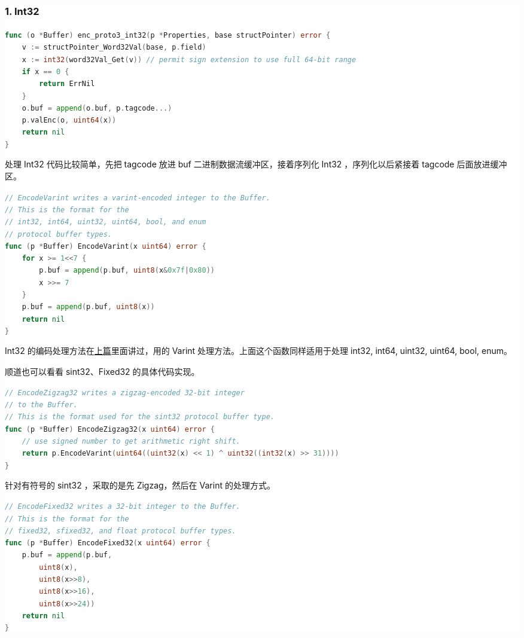 
### 1. Int32

```go
func (o *Buffer) enc_proto3_int32(p *Properties, base structPointer) error {
	v := structPointer_Word32Val(base, p.field)
	x := int32(word32Val_Get(v)) // permit sign extension to use full 64-bit range
	if x == 0 {
		return ErrNil
	}
	o.buf = append(o.buf, p.tagcode...)
	p.valEnc(o, uint64(x))
	return nil
}
```

处理 Int32 代码比较简单，先把 tagcode 放进 buf 二进制数据流缓冲区，接着序列化 Int32 ，序列化以后紧接着 tagcode 后面放进缓冲区。

```go
// EncodeVarint writes a varint-encoded integer to the Buffer.
// This is the format for the
// int32, int64, uint32, uint64, bool, and enum
// protocol buffer types.
func (p *Buffer) EncodeVarint(x uint64) error {
	for x >= 1<<7 {
		p.buf = append(p.buf, uint8(x&0x7f|0x80))
		x >>= 7
	}
	p.buf = append(p.buf, uint8(x))
	return nil
}
```

Int32 的编码处理方法在[上篇](https://github.com/halfrost/Halfrost-Field/blob/master/contents/Protocol/Protocol-buffers-encode.md)里面讲过，用的 Varint 处理方法。上面这个函数同样适用于处理 int32, int64, uint32, uint64, bool, enum。

顺道也可以看看 sint32、Fixed32 的具体代码实现。

```go
// EncodeZigzag32 writes a zigzag-encoded 32-bit integer
// to the Buffer.
// This is the format used for the sint32 protocol buffer type.
func (p *Buffer) EncodeZigzag32(x uint64) error {
	// use signed number to get arithmetic right shift.
	return p.EncodeVarint(uint64((uint32(x) << 1) ^ uint32((int32(x) >> 31))))
}
```

针对有符号的 sint32 ，采取的是先 Zigzag，然后在 Varint 的处理方式。

```go
// EncodeFixed32 writes a 32-bit integer to the Buffer.
// This is the format for the
// fixed32, sfixed32, and float protocol buffer types.
func (p *Buffer) EncodeFixed32(x uint64) error {
	p.buf = append(p.buf,
		uint8(x),
		uint8(x>>8),
		uint8(x>>16),
		uint8(x>>24))
	return nil
}
```
